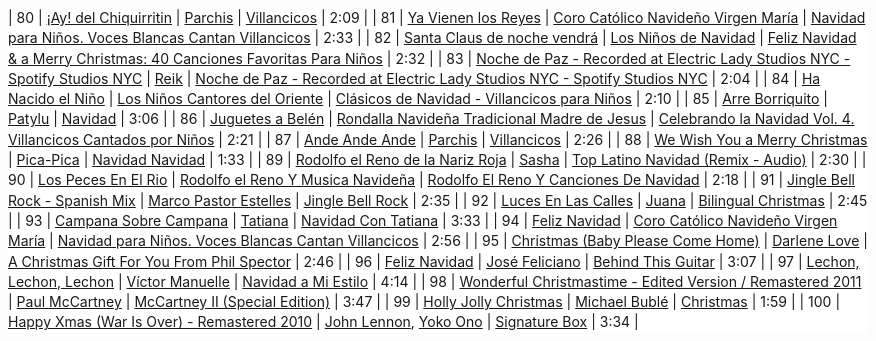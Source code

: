| 80 | [¡Ay! del Chiquirritin](https://open.spotify.com/track/3avEmlpCtDrgkZCilJ1M7n) | [Parchis](https://open.spotify.com/artist/0c2KfzRxChNVQBojuWKAb6) | [Villancicos](https://open.spotify.com/album/06MKXQaBOaE3NThVvfP1F4) | 2:09 |
| 81 | [Ya Vienen los Reyes](https://open.spotify.com/track/3U6Pdh2Smnwc8ruhcv9PKc) | [Coro Católico Navideño Virgen María](https://open.spotify.com/artist/1i2brfbbB4R5ZfRcKRaazP) | [Navidad para Niños\. Voces Blancas Cantan Villancicos](https://open.spotify.com/album/44PVoGzXgo7Awm0r37jPF4) | 2:33 |
| 82 | [Santa Claus de noche vendrá](https://open.spotify.com/track/2vTMA1BdYJo1OC5j12xYkx) | [Los Niños de Navidad](https://open.spotify.com/artist/3YX4ubVCrmLEe3HNjceXU9) | [Feliz Navidad & a Merry Christmas: 40 Canciones Favoritas Para Niños](https://open.spotify.com/album/5CXFZPU8JSP6gxz7gpW0yi) | 2:32 |
| 83 | [Noche de Paz \- Recorded at Electric Lady Studios NYC \- Spotify Studios NYC](https://open.spotify.com/track/6lxZad9QvvupcZmt0BwKPJ) | [Reik](https://open.spotify.com/artist/0vR2qb8m9WHeZ5ByCbimq2) | [Noche de Paz \- Recorded at Electric Lady Studios NYC \- Spotify Studios NYC](https://open.spotify.com/album/6ko0lFEORJ1r844s60Zh3f) | 2:04 |
| 84 | [Ha Nacido el Niño](https://open.spotify.com/track/5mTWzUu3V5dyvhb8IcWnlN) | [Los Niños Cantores del Oriente](https://open.spotify.com/artist/2nix7zWSwl26N2Ej9itvkL) | [Clásicos de Navidad \- Villancicos para Niños](https://open.spotify.com/album/7hvVilvvm4KXyeQl3bn4X6) | 2:10 |
| 85 | [Arre Borriquito](https://open.spotify.com/track/0PNupRaFqOWwiQNSlLSmVt) | [Patylu](https://open.spotify.com/artist/5nkNDzN92BPWBsPugagYfb) | [Navidad](https://open.spotify.com/album/5lM4yOjONUeA7Hkhp3Gt2H) | 3:06 |
| 86 | [Juguetes a Belén](https://open.spotify.com/track/6iinumjLtJo7IxxsoS3Q5s) | [Rondalla Navideña Tradicional Madre de Jesus](https://open.spotify.com/artist/4kcFc6YuW5uylK8qf6lzBO) | [Celebrando la Navidad Vol\. 4\. Villancicos Cantados por Niños](https://open.spotify.com/album/0MFJjprpd8ItrD5zG7421m) | 2:21 |
| 87 | [Ande Ande Ande](https://open.spotify.com/track/36pZ1pgAcIyG3yTId1rzza) | [Parchis](https://open.spotify.com/artist/0c2KfzRxChNVQBojuWKAb6) | [Villancicos](https://open.spotify.com/album/06MKXQaBOaE3NThVvfP1F4) | 2:26 |
| 88 | [We Wish You a Merry Christmas](https://open.spotify.com/track/2hIMJLScHF7WdqnZNrzlQS) | [Pica\-Pica](https://open.spotify.com/artist/3oaNnQa52hlN69wvaatUE2) | [Navidad Navidad](https://open.spotify.com/album/1IWZv2eiVbzCkOpmujRJUL) | 1:33 |
| 89 | [Rodolfo el Reno de la Nariz Roja](https://open.spotify.com/track/6BhqbJluxEaIk6ILy03YFS) | [Sasha](https://open.spotify.com/artist/3cVANA4xg8pLvSvg943xCU) | [Top Latino Navidad \(Remix \- Audio\)](https://open.spotify.com/album/3bc8ZLlpXr0neQalIgRMnE) | 2:30 |
| 90 | [Los Peces En El Rio](https://open.spotify.com/track/2cVXRo4Mp3j3HsyRyk0YtC) | [Rodolfo el Reno Y Musica Navideña](https://open.spotify.com/artist/7dalawerQXU02a0ncSjX7A) | [Rodolfo El Reno Y Canciones De Navidad](https://open.spotify.com/album/1RbeixDQXwUpBtNSmeAS93) | 2:18 |
| 91 | [Jingle Bell Rock \- Spanish Mix](https://open.spotify.com/track/2jZ3EjE3zVqiWwRxJUPGer) | [Marco Pastor Estelles](https://open.spotify.com/artist/3MND8QdAIFyJJvvN8VPu4s) | [Jingle Bell Rock](https://open.spotify.com/album/6JoALfcujUh3AhqtFBOJ31) | 2:35 |
| 92 | [Luces En Las Calles](https://open.spotify.com/track/0FWY6Qa8RSGeaJlyczwbBh) | [Juana](https://open.spotify.com/artist/5uK5UNdzOWT47tcq2VLsek) | [Bilingual Christmas](https://open.spotify.com/album/4sTqtbkf9rL9maCeR7bnY8) | 2:45 |
| 93 | [Campana Sobre Campana](https://open.spotify.com/track/6CtRTwMBibkJcRj7xbg3Sh) | [Tatiana](https://open.spotify.com/artist/60alJNnwGVBdNXrx4kOfW0) | [Navidad Con Tatiana](https://open.spotify.com/album/2Cy7J8on5jZmK64zEcvc5z) | 3:33 |
| 94 | [Feliz Navidad](https://open.spotify.com/track/44xD4VflQVswhyAgjhXIQs) | [Coro Católico Navideño Virgen María](https://open.spotify.com/artist/1i2brfbbB4R5ZfRcKRaazP) | [Navidad para Niños\. Voces Blancas Cantan Villancicos](https://open.spotify.com/album/44PVoGzXgo7Awm0r37jPF4) | 2:56 |
| 95 | [Christmas \(Baby Please Come Home\)](https://open.spotify.com/track/46pF1zFimM582ss1PrMy68) | [Darlene Love](https://open.spotify.com/artist/391oLRVmoTkumiN79HkTWu) | [A Christmas Gift For You From Phil Spector](https://open.spotify.com/album/2kzkwgOFAtRsDsas5Hi0Qu) | 2:46 |
| 96 | [Feliz Navidad](https://open.spotify.com/track/364zaCkRaENgzJ9THwg6dD) | [José Feliciano](https://open.spotify.com/artist/7K78lVZ8XzkjfRSI7570FF) | [Behind This Guitar](https://open.spotify.com/album/5FsRPLn0LijFONLY9HogEH) | 3:07 |
| 97 | [Lechon, Lechon, Lechon](https://open.spotify.com/track/65FCTxPblQN5fJ8ucYWRGw) | [Víctor Manuelle](https://open.spotify.com/artist/4N5fp4zhTsVITZTVfsXpc2) | [Navidad a Mi Estilo](https://open.spotify.com/album/4ieRHjOfukQ0LNk7NNtzeE) | 4:14 |
| 98 | [Wonderful Christmastime \- Edited Version / Remastered 2011](https://open.spotify.com/track/1SV1fxF65n9NhRHp3KlBuu) | [Paul McCartney](https://open.spotify.com/artist/4STHEaNw4mPZ2tzheohgXB) | [McCartney II \(Special Edition\)](https://open.spotify.com/album/48rypPDKdKiusMXKaYcEGV) | 3:47 |
| 99 | [Holly Jolly Christmas](https://open.spotify.com/track/6tjituizSxwSmBB5vtgHZE) | [Michael Bublé](https://open.spotify.com/artist/1GxkXlMwML1oSg5eLPiAz3) | [Christmas](https://open.spotify.com/album/3CKVXhODttZebJAzjUs2un) | 1:59 |
| 100 | [Happy Xmas \(War Is Over\) \- Remastered 2010](https://open.spotify.com/track/27RYrbL6S02LNVhDWVl38b) | [John Lennon](https://open.spotify.com/artist/4x1nvY2FN8jxqAFA0DA02H), [Yoko Ono](https://open.spotify.com/artist/2s4tjL6W3qrblOe0raIzwJ) | [Signature Box](https://open.spotify.com/album/555NIhJIQ4XoS5N7VglF0v) | 3:34 |